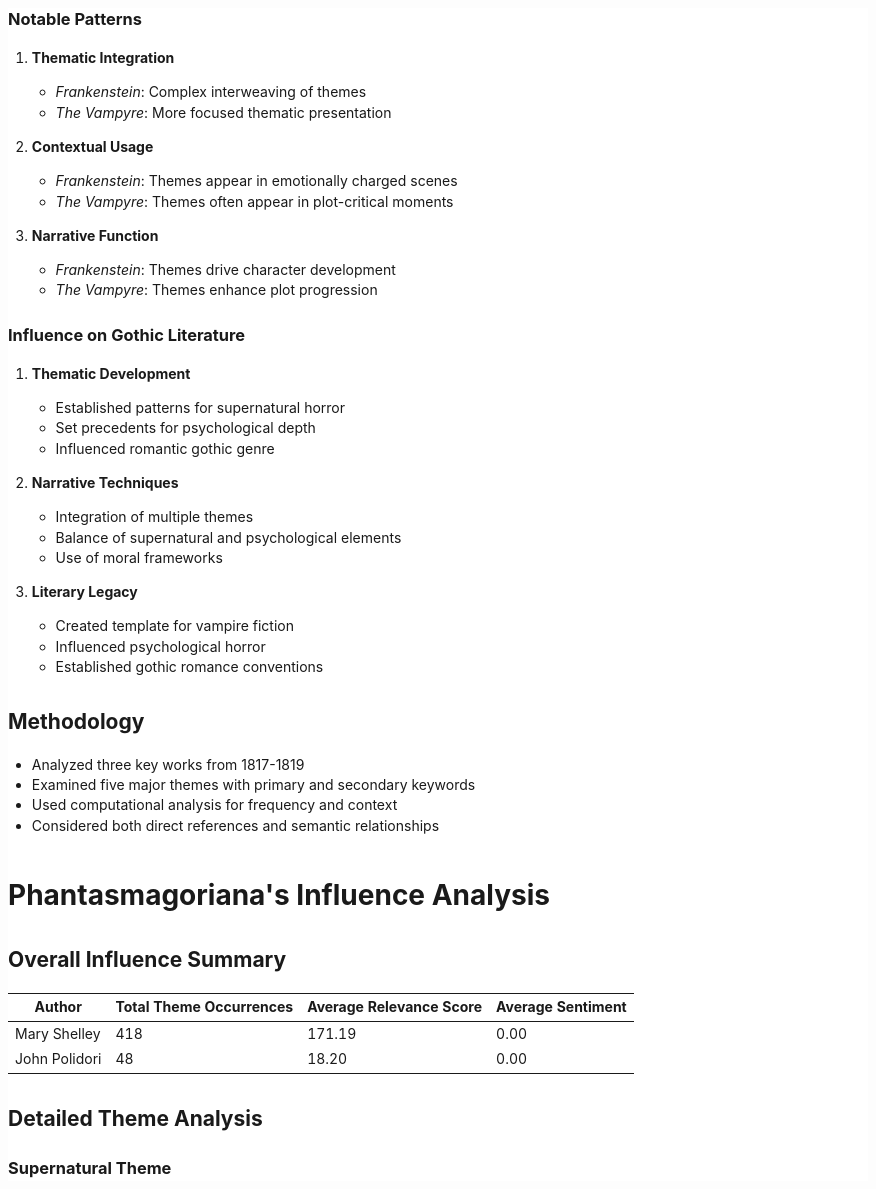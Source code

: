 ### Notable Patterns

1. **Thematic Integration**
   - *Frankenstein*: Complex interweaving of themes
   - *The Vampyre*: More focused thematic presentation

2. **Contextual Usage**
   - *Frankenstein*: Themes appear in emotionally charged scenes
   - *The Vampyre*: Themes often appear in plot-critical moments

3. **Narrative Function**
   - *Frankenstein*: Themes drive character development
   - *The Vampyre*: Themes enhance plot progression

### Influence on Gothic Literature

1. **Thematic Development**
   - Established patterns for supernatural horror
   - Set precedents for psychological depth
   - Influenced romantic gothic genre

2. **Narrative Techniques**
   - Integration of multiple themes
   - Balance of supernatural and psychological elements
   - Use of moral frameworks

3. **Literary Legacy**
   - Created template for vampire fiction
   - Influenced psychological horror
   - Established gothic romance conventions

## Methodology
- Analyzed three key works from 1817-1819
- Examined five major themes with primary and secondary keywords
- Used computational analysis for frequency and context
- Considered both direct references and semantic relationships

# Phantasmagoriana's Influence Analysis

## Overall Influence Summary

| Author | Total Theme Occurrences | Average Relevance Score | Average Sentiment |
|--------|------------------------|------------------------|------------------|
| Mary Shelley | 418 | 171.19 | 0.00 |
| John Polidori | 48 | 18.20 | 0.00 |

## Detailed Theme Analysis

### Supernatural Theme
